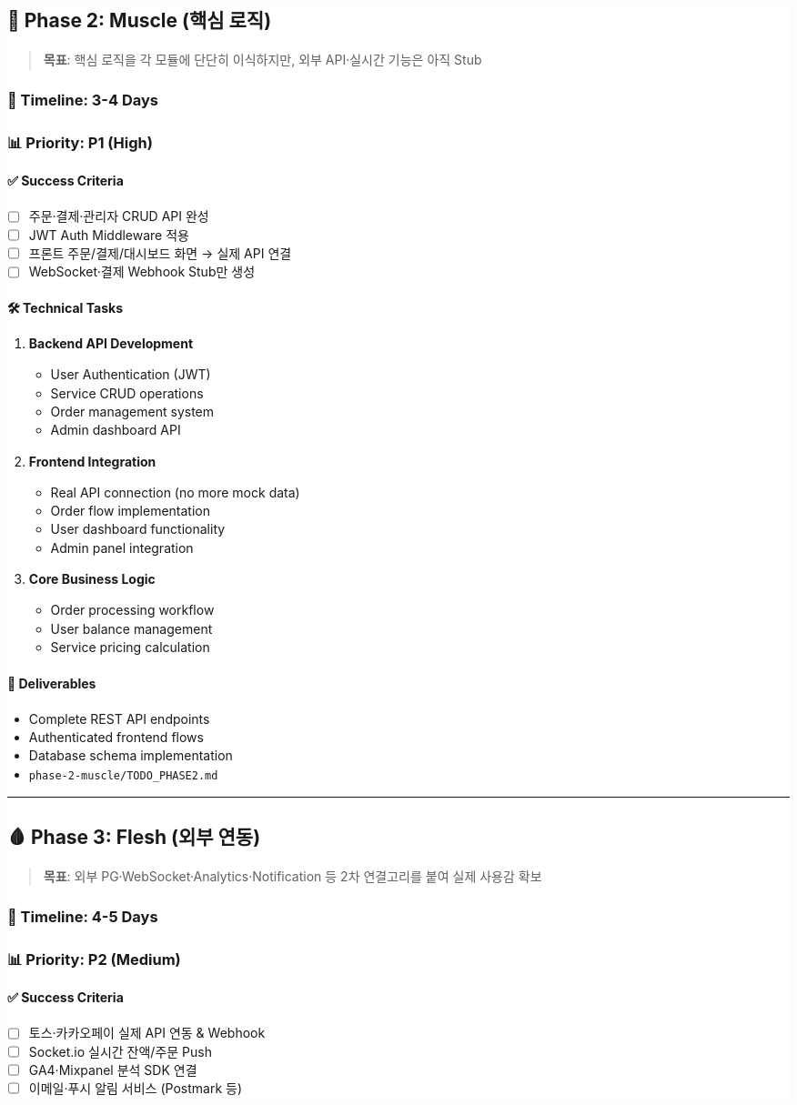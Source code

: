 
## 💪 Phase 2: Muscle (핵심 로직)
> **목표**: 핵심 로직을 각 모듈에 단단히 이식하지만, 외부 API·실시간 기능은 아직 Stub

### 📅 Timeline: 3-4 Days
### 📊 Priority: P1 (High)

#### ✅ Success Criteria
- [ ] 주문·결제·관리자 CRUD API 완성
- [ ] JWT Auth Middleware 적용
- [ ] 프론트 주문/결제/대시보드 화면 → 실제 API 연결
- [ ] WebSocket·결제 Webhook Stub만 생성

#### 🛠 Technical Tasks
1. **Backend API Development**
   - User Authentication (JWT)
   - Service CRUD operations
   - Order management system
   - Admin dashboard API

2. **Frontend Integration**
   - Real API connection (no more mock data)
   - Order flow implementation
   - User dashboard functionality
   - Admin panel integration

3. **Core Business Logic**
   - Order processing workflow
   - User balance management
   - Service pricing calculation

#### 📂 Deliverables
- Complete REST API endpoints
- Authenticated frontend flows
- Database schema implementation
- `phase-2-muscle/TODO_PHASE2.md`

---

## 🩸 Phase 3: Flesh (외부 연동)
> **목표**: 외부 PG·WebSocket·Analytics·Notification 등 2차 연결고리를 붙여 실제 사용감 확보

### 📅 Timeline: 4-5 Days
### 📊 Priority: P2 (Medium)

#### ✅ Success Criteria
- [ ] 토스·카카오페이 실제 API 연동 & Webhook
- [ ] Socket.io 실시간 잔액/주문 Push
- [ ] GA4·Mixpanel 분석 SDK 연결
- [ ] 이메일·푸시 알림 서비스 (Postmark 등)
